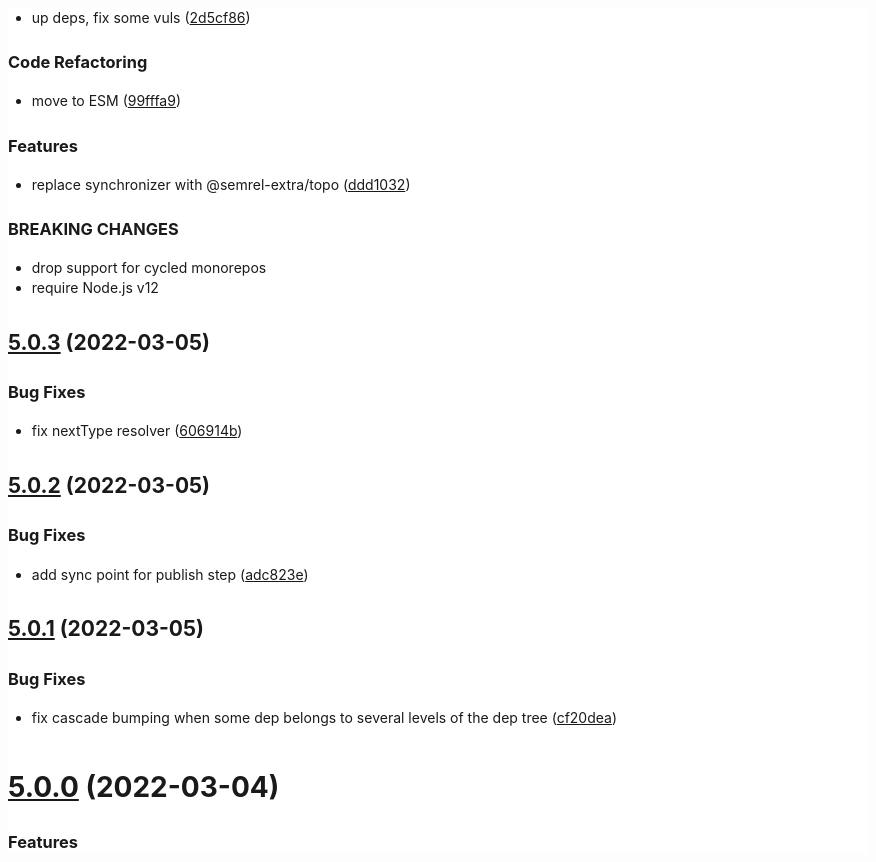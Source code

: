 * up deps, fix some vuls ([2d5cf86](https://github.com/qiwi/multi-semantic-release/commit/2d5cf8660c0ebb2f97fa7476df1cd4fed63d07d1))


### Code Refactoring

* move to ESM ([99fffa9](https://github.com/qiwi/multi-semantic-release/commit/99fffa9c82b21a1578d376ac206e46d32e6b7ae3))


### Features

* replace synchronizer with @semrel-extra/topo ([ddd1032](https://github.com/qiwi/multi-semantic-release/commit/ddd10320487f5367aff15dd36c03c5bd60046b16))


### BREAKING CHANGES

* drop support for cycled monorepos
* require Node.js v12

## [5.0.3](https://github.com/qiwi/multi-semantic-release/compare/v5.0.2...v5.0.3) (2022-03-05)


### Bug Fixes

* fix nextType resolver ([606914b](https://github.com/qiwi/multi-semantic-release/commit/606914b43fc657340e243ca86430a7fff799210b))

## [5.0.2](https://github.com/qiwi/multi-semantic-release/compare/v5.0.1...v5.0.2) (2022-03-05)


### Bug Fixes

* add sync point for publish step ([adc823e](https://github.com/qiwi/multi-semantic-release/commit/adc823e1c4d2a952c58c8cf2f4fc00db7325ec53))

## [5.0.1](https://github.com/qiwi/multi-semantic-release/compare/v5.0.0...v5.0.1) (2022-03-05)


### Bug Fixes

* fix cascade bumping when some dep belongs to several levels of the dep tree ([cf20dea](https://github.com/qiwi/multi-semantic-release/commit/cf20deac25982d98fe795c507253ef389c0ecb81))

# [5.0.0](https://github.com/qiwi/multi-semantic-release/compare/v4.0.3...v5.0.0) (2022-03-04)


### Features
